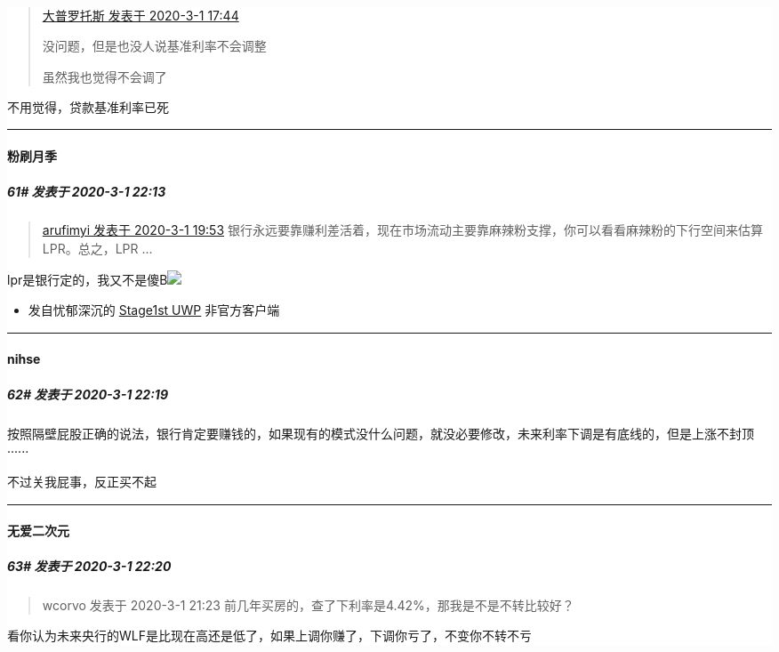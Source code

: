 <blockquote><a href="httphttps://bbs.saraba1st.com/2b/forum.php?mod=redirect&amp;goto=findpost&amp;pid=46581242&amp;ptid=1916548" target="_blank">大普罗托斯 发表于 2020-3-1 17:44</a>

没问题，但是也没人说基准利率不会调整

虽然我也觉得不会调了</blockquote>
不用觉得，贷款基准利率已死







*****

####  粉刷月季  
##### 61#       发表于 2020-3-1 22:13



<blockquote><a href="httphttps://bbs.saraba1st.com/2b/forum.php?mod=redirect&amp;goto=findpost&amp;pid=46582364&amp;ptid=1916548" target="_blank">arufimyi 发表于 2020-3-1 19:53</a>
银行永远要靠赚利差活着，现在市场流动主要靠麻辣粉支撑，你可以看看麻辣粉的下行空间来估算LPR。总之，LPR ...</blockquote>
lpr是银行定的，我又不是傻B<img src="https://static.saraba1st.com/image/smiley/face2017/068.png" referrerpolicy="no-referrer">


- 发自忧郁深沉的 [Stage1st UWP](https://www.microsoft.com/zh-cn/p/stage1st/9nj2qf6m25f6) 非官方客户端







*****

####  nihse  
##### 62#       发表于 2020-3-1 22:19




按照隔壁屁股正确的说法，银行肯定要赚钱的，如果现有的模式没什么问题，就没必要修改，未来利率下调是有底线的，但是上涨不封顶······


不过关我屁事，反正买不起







*****

####  无爱二次元  
##### 63#       发表于 2020-3-1 22:20



<blockquote>wcorvo 发表于 2020-3-1 21:23
前几年买房的，查了下利率是4.42%，那我是不是不转比较好？</blockquote>
看你认为未来央行的WLF是比现在高还是低了，如果上调你赚了，下调你亏了，不变你不转不亏



